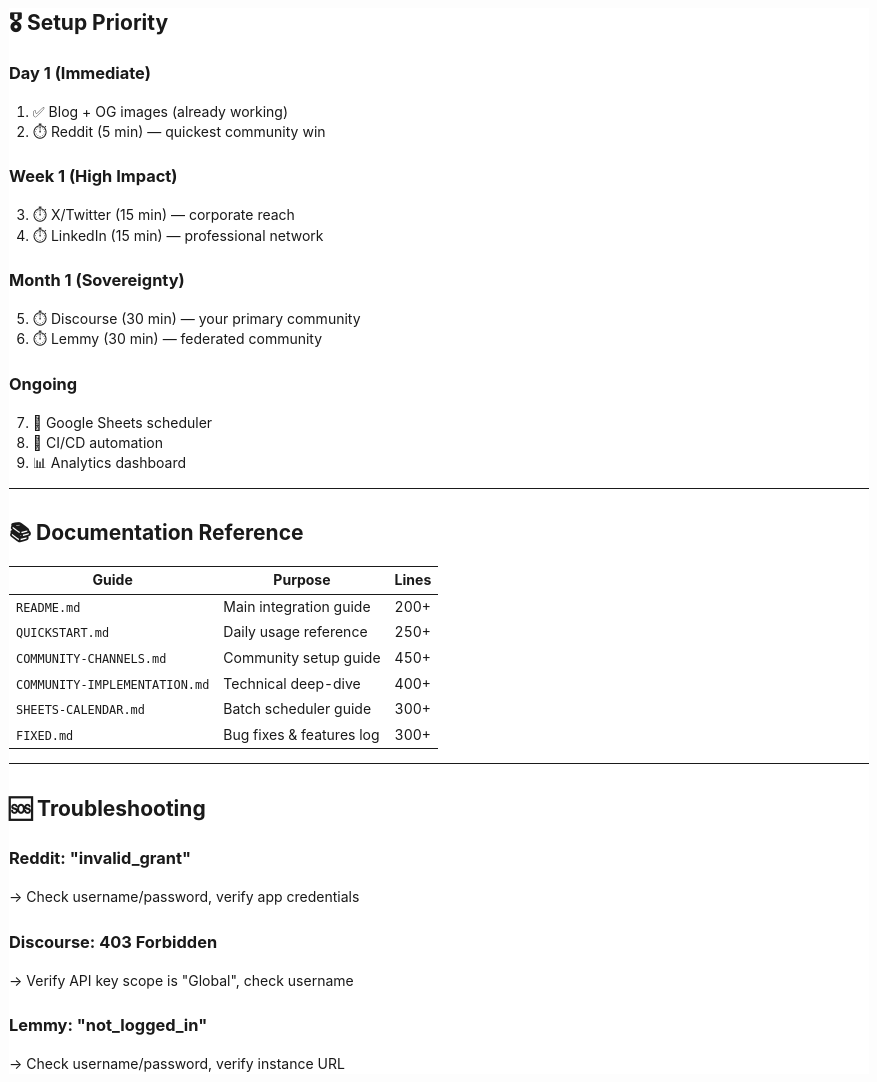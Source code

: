 
## 🎖️ Setup Priority

### Day 1 (Immediate)
1. ✅ Blog + OG images (already working)
2. ⏱️ Reddit (5 min) — quickest community win

### Week 1 (High Impact)
3. ⏱️ X/Twitter (15 min) — corporate reach
4. ⏱️ LinkedIn (15 min) — professional network

### Month 1 (Sovereignty)
5. ⏱️ Discourse (30 min) — your primary community
6. ⏱️ Lemmy (30 min) — federated community

### Ongoing
7. 📅 Google Sheets scheduler
8. 🤖 CI/CD automation
9. 📊 Analytics dashboard

---

## 📚 Documentation Reference

| Guide | Purpose | Lines |
|-------|---------|-------|
| `README.md` | Main integration guide | 200+ |
| `QUICKSTART.md` | Daily usage reference | 250+ |
| `COMMUNITY-CHANNELS.md` | Community setup guide | 450+ |
| `COMMUNITY-IMPLEMENTATION.md` | Technical deep-dive | 400+ |
| `SHEETS-CALENDAR.md` | Batch scheduler guide | 300+ |
| `FIXED.md` | Bug fixes & features log | 300+ |

---

## 🆘 Troubleshooting

### Reddit: "invalid_grant"
→ Check username/password, verify app credentials

### Discourse: 403 Forbidden
→ Verify API key scope is "Global", check username

### Lemmy: "not_logged_in"
→ Check username/password, verify instance URL
